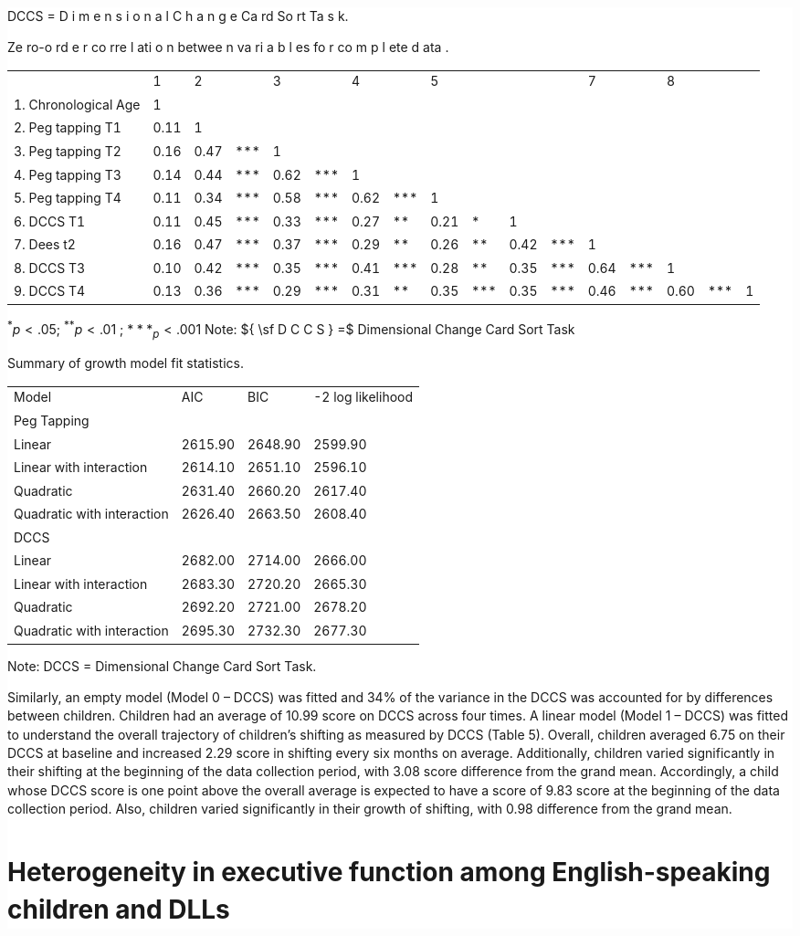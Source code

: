 DCCS $=$ D i m e n s i o n a l C h a n g e Ca rd So rt Ta s k.

Ze ro-o rd e r co rre l ati o n betwee n va ri a b l es fo r co m p l ete d ata .   

<html><body><table><tr><td></td><td>1</td><td>2</td><td></td><td>3</td><td></td><td>4</td><td></td><td>5</td><td></td><td></td><td></td><td>7</td><td></td><td>8</td><td></td><td></td></tr><tr><td>1. Chronological Age</td><td>1</td><td></td><td></td><td></td><td></td><td></td><td></td><td></td><td></td><td></td><td></td><td></td><td></td><td></td><td></td><td></td></tr><tr><td>2. Peg tapping T1</td><td>0.11</td><td>1</td><td></td><td></td><td></td><td></td><td></td><td></td><td></td><td></td><td></td><td></td><td></td><td></td><td></td><td></td></tr><tr><td>3. Peg tapping T2</td><td>0.16</td><td>0.47</td><td>***</td><td>1</td><td></td><td></td><td></td><td></td><td></td><td></td><td></td><td></td><td></td><td></td><td></td><td></td></tr><tr><td>4. Peg tapping T3</td><td>0.14</td><td>0.44</td><td>***</td><td>0.62</td><td>***</td><td>1</td><td></td><td></td><td></td><td></td><td></td><td></td><td></td><td></td><td></td><td></td></tr><tr><td>5. Peg tapping T4</td><td>0.11</td><td>0.34</td><td>***</td><td>0.58</td><td>***</td><td>0.62</td><td>***</td><td>1</td><td></td><td></td><td></td><td></td><td></td><td></td><td></td><td></td></tr><tr><td>6. DCCS T1</td><td>0.11</td><td>0.45</td><td>***</td><td>0.33</td><td>***</td><td>0.27</td><td>**</td><td>0.21</td><td>*</td><td>1</td><td></td><td></td><td></td><td></td><td></td><td></td></tr><tr><td>7. Dees t2</td><td>0.16</td><td>0.47</td><td>***</td><td>0.37</td><td>***</td><td>0.29</td><td>**</td><td>0.26</td><td>**</td><td>0.42</td><td>***</td><td>1</td><td></td><td></td><td></td><td></td></tr><tr><td>8. DCCS T3</td><td>0.10</td><td>0.42</td><td>***</td><td>0.35</td><td>***</td><td>0.41</td><td>***</td><td>0.28</td><td>**</td><td>0.35</td><td>***</td><td>0.64</td><td>***</td><td>1</td><td></td><td></td></tr><tr><td>9. DCCS T4</td><td>0.13</td><td>0.36</td><td>***</td><td>0.29</td><td>***</td><td>0.31</td><td>**</td><td>0.35</td><td>***</td><td>0.35</td><td>***</td><td>0.46</td><td>***</td><td>0.60</td><td>***</td><td>1</td></tr></table></body></html>

$^ { * } p < . 0 5 ;$ $^ { * * } p < . 0 1$ ; $\ast \ast \ast _ { p } < . 0 0 1$ Note: ${ \sf D C C S } =$ Dimensional Change Card Sort Task

Summary of growth model fit statistics.   

<html><body><table><tr><td> Model</td><td>AIC</td><td>BIC</td><td>-2 log likelihood</td></tr><tr><td>Peg Tapping</td><td></td><td></td><td></td></tr><tr><td> Linear</td><td>2615.90</td><td>2648.90</td><td>2599.90</td></tr><tr><td> Linear with interaction</td><td>2614.10</td><td>2651.10</td><td>2596.10</td></tr><tr><td>Quadratic</td><td>2631.40</td><td>2660.20</td><td>2617.40</td></tr><tr><td>Quadratic with interaction</td><td>2626.40</td><td>2663.50</td><td>2608.40</td></tr><tr><td>DCCS</td><td></td><td></td><td></td></tr><tr><td> Linear</td><td>2682.00</td><td>2714.00</td><td>2666.00</td></tr><tr><td> Linear with interaction</td><td>2683.30</td><td>2720.20</td><td>2665.30</td></tr><tr><td>Quadratic</td><td>2692.20</td><td>2721.00</td><td>2678.20</td></tr><tr><td>Quadratic with interaction</td><td>2695.30</td><td>2732.30</td><td>2677.30</td></tr></table></body></html>

Note: DCCS $=$ Dimensional Change Card Sort Task.

Similarly, an empty model (Model 0 – DCCS) was fitted and $34 \%$ of the variance in the DCCS was accounted for by differences between children. Children had an average of 10.99 score on DCCS across four times. A linear model (Model 1 – DCCS) was fitted to understand the overall trajectory of children’s shifting as measured by DCCS (Table 5). Overall, children averaged 6.75 on their DCCS at baseline and increased 2.29 score in shifting every six months on average. Additionally, children varied significantly in their shifting at the beginning of the data collection period, with 3.08 score difference from the grand mean. Accordingly, a child whose DCCS score is one point above the overall average is expected to have a score of 9.83 score at the beginning of the data collection period. Also, children varied significantly in their growth of shifting, with 0.98 difference from the grand mean.

# Heterogeneity in executive function among English-speaking children and DLLs
